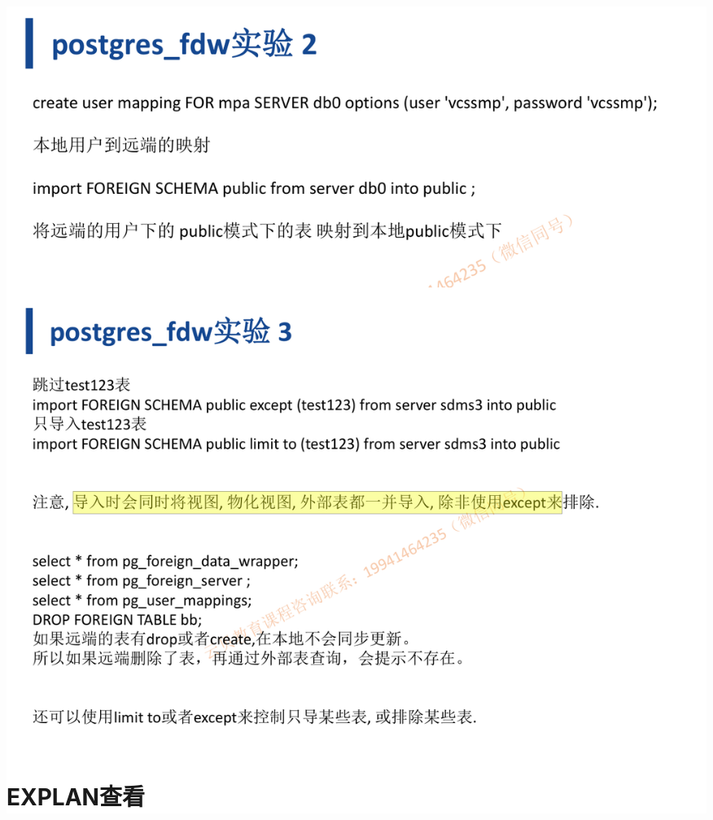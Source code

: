 ![image-20220331225245174](./image/image-20220331225245174.png)

![image-20220331225304947](./image/image-20220331225304947.png)

# EXPLAN查看
